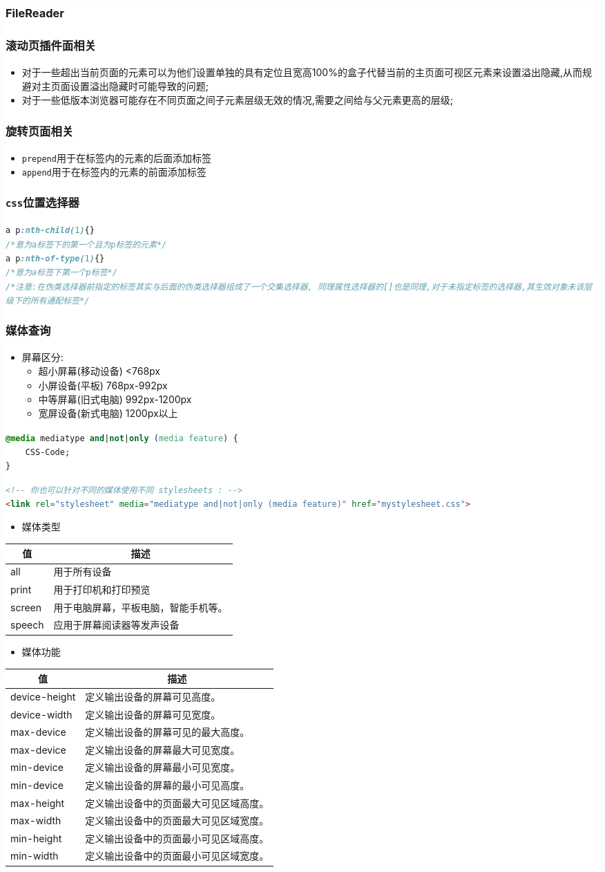 ### FileReader










### 滚动页插件面相关
- 对于一些超出当前页面的元素可以为他们设置单独的具有定位且宽高100%的盒子代替当前的主页面可视区元素来设置溢出隐藏,从而规避对主页面设置溢出隐藏时可能导致的问题;
- 对于一些低版本浏览器可能存在不同页面之间子元素层级无效的情况,需要之间给与父元素更高的层级;

### 旋转页面相关

- `prepend`用于在标签内的元素的后面添加标签
- `append`用于在标签内的元素的前面添加标签

### `css`位置选择器

```css
a p:nth-child(1){} 
/*意为a标签下的第一个且为p标签的元素*/
a p:nth-of-type(1){}
/*意为a标签下第一个p标签*/
/*注意:在伪类选择器前指定的标签其实与后面的伪类选择器组成了一个交集选择器, 同理属性选择器的[]也是同理,对于未指定标签的选择器,其生效对象未该层级下的所有通配标签*/
```

### 媒体查询
- 屏幕区分:
    - 超小屏幕(移动设备)    <768px 
    - 小屏设备(平板)        768px-992px
    - 中等屏幕(旧式电脑)    992px-1200px
    - 宽屏设备(新式电脑)    1200px以上
```css
@media mediatype and|not|only (media feature) {
    CSS-Code;
}
```
```html
<!-- 你也可以针对不同的媒体使用不同 stylesheets : -->
<link rel="stylesheet" media="mediatype and|not|only (media feature)" href="mystylesheet.css">
```

- 媒体类型

值|描述
-|-
all|用于所有设备
print|用于打印机和打印预览
screen|用于电脑屏幕，平板电脑，智能手机等。
speech|应用于屏幕阅读器等发声设备
- 媒体功能

值|描述
-|-
device-height|定义输出设备的屏幕可见高度。
device-width|定义输出设备的屏幕可见宽度。
max-device|定义输出设备的屏幕可见的最大高度。
max-device|定义输出设备的屏幕最大可见宽度。
min-device|定义输出设备的屏幕最小可见宽度。
min-device|定义输出设备的屏幕的最小可见高度。
max-height|定义输出设备中的页面最大可见区域高度。
max-width|定义输出设备中的页面最大可见区域宽度。
min-height|定义输出设备中的页面最小可见区域高度。
min-width|定义输出设备中的页面最小可见区域宽度。
